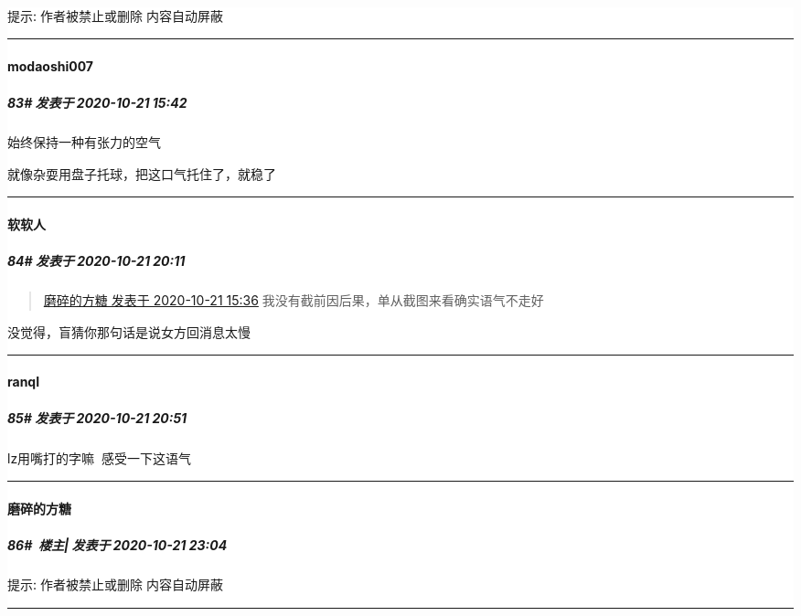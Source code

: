 提示: 作者被禁止或删除 内容自动屏蔽



*****

####  modaoshi007  
##### 83#       发表于 2020-10-21 15:42




始终保持一种有张力的空气


就像杂耍用盘子托球，把这口气托住了，就稳了







*****

####  软软人  
##### 84#       发表于 2020-10-21 20:11



<blockquote><a href="httphttps://bbs.saraba1st.com/2b/forum.php?mod=redirect&amp;goto=findpost&amp;pid=49114214&amp;ptid=1966142" target="_blank">磨碎的方糖 发表于 2020-10-21 15:36</a>
我没有截前因后果，单从截图来看确实语气不走好</blockquote>
没觉得，盲猜你那句话是说女方回消息太慢







*****

####  ranqI  
##### 85#       发表于 2020-10-21 20:51




lz用嘴打的字嘛  感受一下这语气







*****

####  磨碎的方糖  
##### 86#         楼主| 发表于 2020-10-21 23:04

提示: 作者被禁止或删除 内容自动屏蔽



*****

